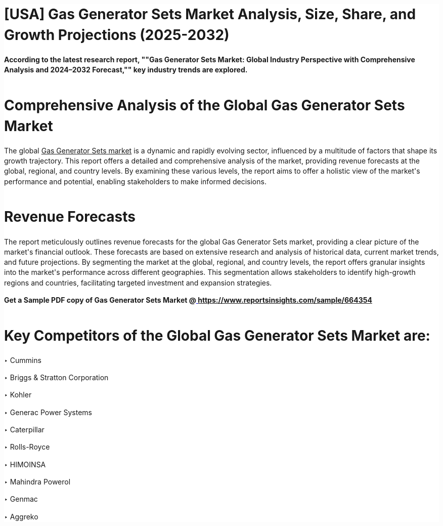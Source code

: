 # [USA] Gas Generator Sets Market Analysis, Size, Share, and Growth Projections (2025-2032)

<strong>According to the latest research report, ""Gas Generator Sets Market: Global Industry Perspective with Comprehensive Analysis and 2024–2032 Forecast,"" key industry trends are explored.</strong>

# <strong>Comprehensive Analysis of the Global Gas Generator Sets Market</strong>

The global <a href=https://www.reportsinsights.com/sample/664354>Gas Generator Sets market</a> is a dynamic and rapidly evolving sector, influenced by a multitude of factors that shape its growth trajectory. This report offers a detailed and comprehensive analysis of the market, providing revenue forecasts at the global, regional, and country levels. By examining these various levels, the report aims to offer a holistic view of the market's performance and potential, enabling stakeholders to make informed decisions.

# <strong>Revenue Forecasts</strong>

The report meticulously outlines revenue forecasts for the global Gas Generator Sets market, providing a clear picture of the market's financial outlook. These forecasts are based on extensive research and analysis of historical data, current market trends, and future projections. By segmenting the market at the global, regional, and country levels, the report offers granular insights into the market's performance across different geographies. This segmentation allows stakeholders to identify high-growth regions and countries, facilitating targeted investment and expansion strategies.

<strong>Get a Sample PDF copy of Gas Generator Sets Market </strong><strong>@<a href=https://www.reportsinsights.com/sample/664354 style=color:#0000ff;> https://www.reportsinsights.com/sample/664354</a></strong></font>

# <strong>Key Competitors of the Global Gas Generator Sets Market are:</strong>

‣ Cummins

‣ Briggs & Stratton Corporation

‣ Kohler

‣ Generac Power Systems

‣ Caterpillar

‣ Rolls-Royce

‣ HIMOINSA

‣ Mahindra Powerol

‣ Genmac

‣ Aggreko
